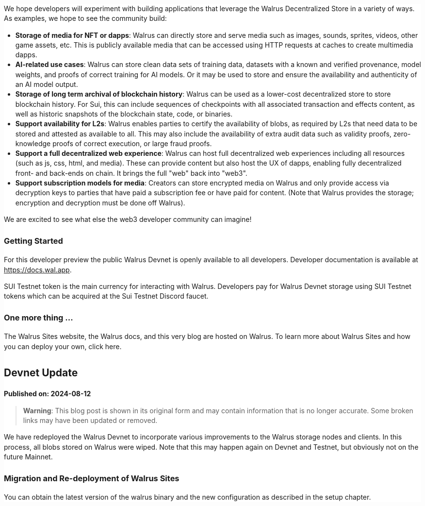 We hope developers will experiment with building applications that leverage the Walrus Decentralized Store in a variety of ways. As examples, we hope to see the community build:

- **Storage of media for NFT or dapps**: Walrus can directly store and serve media such as images, sounds, sprites, videos, other game assets, etc. This is publicly available media that can be accessed using HTTP requests at caches to create multimedia dapps.
- **AI-related use cases**: Walrus can store clean data sets of training data, datasets with a known and verified provenance, model weights, and proofs of correct training for AI models. Or it may be used to store and ensure the availability and authenticity of an AI model output.
- **Storage of long term archival of blockchain history**: Walrus can be used as a lower-cost decentralized store to store blockchain history. For Sui, this can include sequences of checkpoints with all associated transaction and effects content, as well as historic snapshots of the blockchain state, code, or binaries.
- **Support availability for L2s**: Walrus enables parties to certify the availability of blobs, as required by L2s that need data to be stored and attested as available to all. This may also include the availability of extra audit data such as validity proofs, zero-knowledge proofs of correct execution, or large fraud proofs.
- **Support a full decentralized web experience**: Walrus can host full decentralized web experiences including all resources (such as js, css, html, and media). These can provide content but also host the UX of dapps, enabling fully decentralized front- and back-ends on chain. It brings the full "web" back into "web3".
- **Support subscription models for media**: Creators can store encrypted media on Walrus and only provide access via decryption keys to parties that have paid a subscription fee or have paid for content. (Note that Walrus provides the storage; encryption and decryption must be done off Walrus).

We are excited to see what else the web3 developer community can imagine!

### Getting Started

For this developer preview the public Walrus Devnet is openly available to all developers. Developer documentation is available at https://docs.wal.app.

SUI Testnet token is the main currency for interacting with Walrus. Developers pay for Walrus Devnet storage using SUI Testnet tokens which can be acquired at the Sui Testnet Discord faucet.

### One more thing …

The Walrus Sites website, the Walrus docs, and this very blog are hosted on Walrus. To learn more about Walrus Sites and how you can deploy your own, click here.

## Devnet Update

**Published on: 2024-08-12**

> **Warning**: This blog post is shown in its original form and may contain information that is no longer accurate. Some broken links may have been updated or removed.

We have redeployed the Walrus Devnet to incorporate various improvements to the Walrus storage nodes and clients. In this process, all blobs stored on Walrus were wiped. Note that this may happen again on Devnet and Testnet, but obviously not on the future Mainnet.

### Migration and Re-deployment of Walrus Sites

You can obtain the latest version of the walrus binary and the new configuration as described in the setup chapter.
